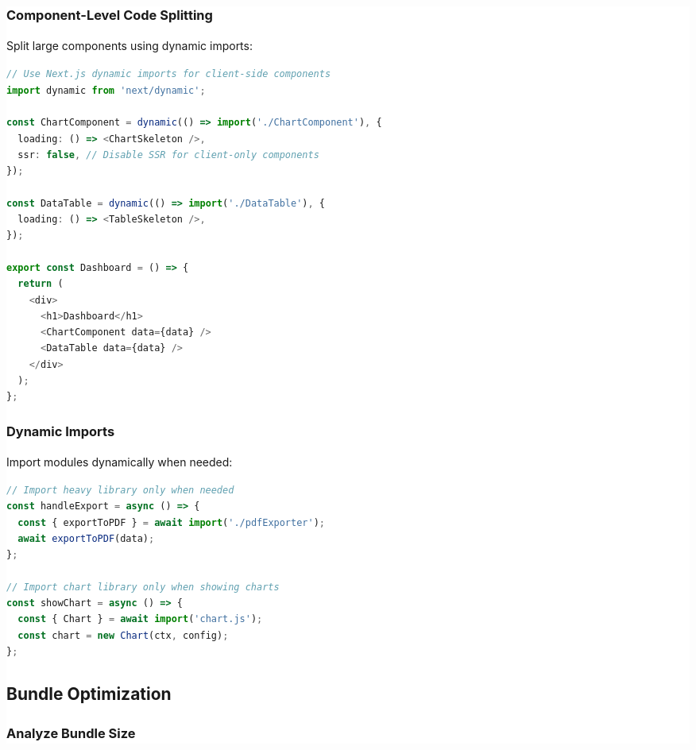 ```typescript
```

### Component-Level Code Splitting

Split large components using dynamic imports:

```typescript
// Use Next.js dynamic imports for client-side components
import dynamic from 'next/dynamic';

const ChartComponent = dynamic(() => import('./ChartComponent'), {
  loading: () => <ChartSkeleton />,
  ssr: false, // Disable SSR for client-only components
});

const DataTable = dynamic(() => import('./DataTable'), {
  loading: () => <TableSkeleton />,
});

export const Dashboard = () => {
  return (
    <div>
      <h1>Dashboard</h1>
      <ChartComponent data={data} />
      <DataTable data={data} />
    </div>
  );
};
```

### Dynamic Imports

Import modules dynamically when needed:

```typescript
// Import heavy library only when needed
const handleExport = async () => {
  const { exportToPDF } = await import('./pdfExporter');
  await exportToPDF(data);
};

// Import chart library only when showing charts
const showChart = async () => {
  const { Chart } = await import('chart.js');
  const chart = new Chart(ctx, config);
};
```

## Bundle Optimization

### Analyze Bundle Size

